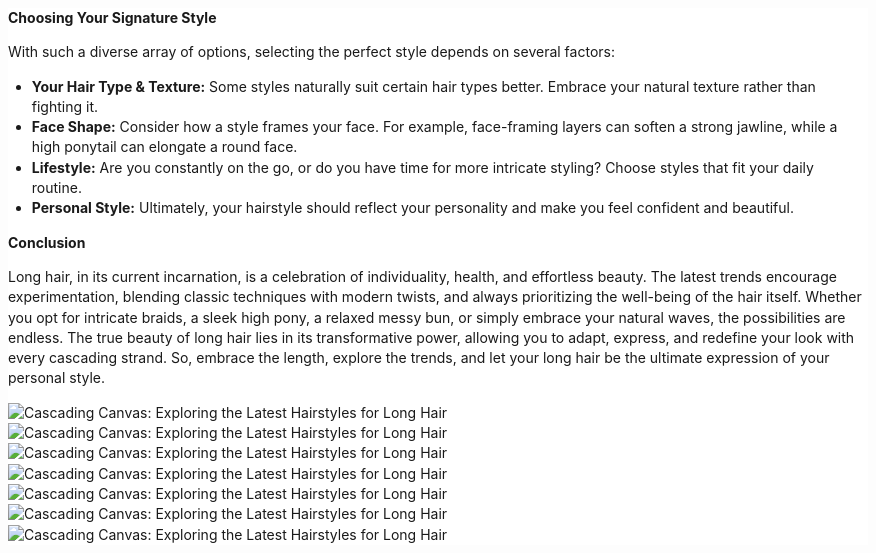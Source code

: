 **Choosing Your Signature Style**

With such a diverse array of options, selecting the perfect style depends on several factors:

* **Your Hair Type & Texture:** Some styles naturally suit certain hair types better. Embrace your natural texture rather than fighting it.
* **Face Shape:** Consider how a style frames your face. For example, face-framing layers can soften a strong jawline, while a high ponytail can elongate a round face.
* **Lifestyle:** Are you constantly on the go, or do you have time for more intricate styling? Choose styles that fit your daily routine.
* **Personal Style:** Ultimately, your hairstyle should reflect your personality and make you feel confident and beautiful.

**Conclusion**

Long hair, in its current incarnation, is a celebration of individuality, health, and effortless beauty. The latest trends encourage experimentation, blending classic techniques with modern twists, and always prioritizing the well-being of the hair itself. Whether you opt for intricate braids, a sleek high pony, a relaxed messy bun, or simply embrace your natural waves, the possibilities are endless. The true beauty of long hair lies in its transformative power, allowing you to adapt, express, and redefine your look with every cascading strand. So, embrace the length, explore the trends, and let your long hair be the ultimate expression of your personal style.

![Cascading Canvas: Exploring the Latest Hairstyles for Long Hair](https://content.latest-hairstyles.com/wp-content/uploads/extra-long-layers-for-long-straight-hair.jpg "Cascading Canvas: Exploring the Latest Hairstyles for Long Hair") ![Cascading Canvas: Exploring the Latest Hairstyles for Long Hair](https://simpleideasforfashion.com/wp-content/uploads/2023/06/medium-layered-hairstyles-2024.jpg "Cascading Canvas: Exploring the Latest Hairstyles for Long Hair") ![Cascading Canvas: Exploring the Latest Hairstyles for Long Hair](https://lovehairstyles.com/wp-content/uploads/2022/07/cute-straight-hairstyles-long-hair-half-bun-683x1024.jpg "Cascading Canvas: Exploring the Latest Hairstyles for Long Hair") ![Cascading Canvas: Exploring the Latest Hairstyles for Long Hair](https://cool-haircuts.com/wp-content/uploads/2022/06/haircuts-for-long-hair-2023-7-768x576.jpg "Cascading Canvas: Exploring the Latest Hairstyles for Long Hair") ![Cascading Canvas: Exploring the Latest Hairstyles for Long Hair](https://www.notimeforstyle.com/wp-content/uploads/2023/10/5.png "Cascading Canvas: Exploring the Latest Hairstyles for Long Hair") ![Cascading Canvas: Exploring the Latest Hairstyles for Long Hair](https://cdn0.weddingwire.in/article/6710/original/1280/jpg/110176-indian-women-hairstyle-long-hairbyshikhavardhan.jpeg "Cascading Canvas: Exploring the Latest Hairstyles for Long Hair") ![Cascading Canvas: Exploring the Latest Hairstyles for Long Hair](https://i.pinimg.com/originals/f8/02/78/f80278f6b016d172cce284a538f2df5f.jpg "Cascading Canvas: Exploring the Latest Hairstyles for Long Hair")